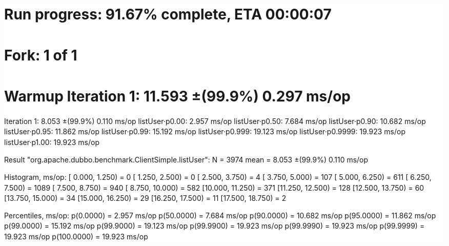 # Run progress: 91.67% complete, ETA 00:00:07
# Fork: 1 of 1
# Warmup Iteration   1: 11.593 ±(99.9%) 0.297 ms/op
Iteration   1: 8.053 ±(99.9%) 0.110 ms/op
                 listUser·p0.00:   2.957 ms/op
                 listUser·p0.50:   7.684 ms/op
                 listUser·p0.90:   10.682 ms/op
                 listUser·p0.95:   11.862 ms/op
                 listUser·p0.99:   15.192 ms/op
                 listUser·p0.999:  19.123 ms/op
                 listUser·p0.9999: 19.923 ms/op
                 listUser·p1.00:   19.923 ms/op



Result "org.apache.dubbo.benchmark.ClientSimple.listUser":
  N = 3974
  mean =      8.053 ±(99.9%) 0.110 ms/op

  Histogram, ms/op:
    [ 0.000,  1.250) = 0 
    [ 1.250,  2.500) = 0 
    [ 2.500,  3.750) = 4 
    [ 3.750,  5.000) = 107 
    [ 5.000,  6.250) = 611 
    [ 6.250,  7.500) = 1089 
    [ 7.500,  8.750) = 940 
    [ 8.750, 10.000) = 582 
    [10.000, 11.250) = 371 
    [11.250, 12.500) = 128 
    [12.500, 13.750) = 60 
    [13.750, 15.000) = 34 
    [15.000, 16.250) = 29 
    [16.250, 17.500) = 11 
    [17.500, 18.750) = 2 

  Percentiles, ms/op:
      p(0.0000) =      2.957 ms/op
     p(50.0000) =      7.684 ms/op
     p(90.0000) =     10.682 ms/op
     p(95.0000) =     11.862 ms/op
     p(99.0000) =     15.192 ms/op
     p(99.9000) =     19.123 ms/op
     p(99.9900) =     19.923 ms/op
     p(99.9990) =     19.923 ms/op
     p(99.9999) =     19.923 ms/op
    p(100.0000) =     19.923 ms/op

